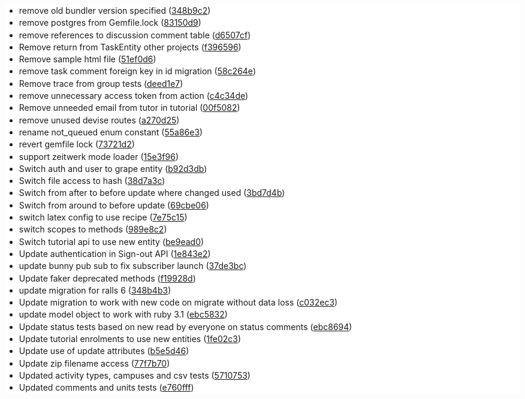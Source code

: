 * remove old bundler version specified ([348b9c2](https://github.com/doubtfire-lms/doubtfire-api/commit/348b9c26e67470b917ef0c162df07e3f5994ce2a))
* remove postgres from Gemfile.lock ([83150d9](https://github.com/doubtfire-lms/doubtfire-api/commit/83150d94a3b39341adedc2cbf3964aa852420525))
* remove references to discussion comment table ([d6507cf](https://github.com/doubtfire-lms/doubtfire-api/commit/d6507cf2e6949a8be6af66f1ad8b9b46c9d8126e))
* Remove return from TaskEntity other projects ([f396596](https://github.com/doubtfire-lms/doubtfire-api/commit/f3965963fc6844bd131de3a3be065af02784e2ce))
* Remove sample html file ([51ef0d6](https://github.com/doubtfire-lms/doubtfire-api/commit/51ef0d62d2568e4fc4b84f2dc8f8311bc2c1e8dc))
* remove task comment foreign key in id migration ([58c264e](https://github.com/doubtfire-lms/doubtfire-api/commit/58c264e89c72848ab569b4fb4dc22f53731c2293))
* Remove trace from group tests ([deed1e7](https://github.com/doubtfire-lms/doubtfire-api/commit/deed1e76c7a1374b909e02912e1e748feb8406e5))
* remove unnecessary access token from action ([c4c34de](https://github.com/doubtfire-lms/doubtfire-api/commit/c4c34de1c023de25a72b1a2f685d9c4b2bc654fc))
* Remove unneeded email from tutor in tutorial ([00f5082](https://github.com/doubtfire-lms/doubtfire-api/commit/00f50821217a65244c90d9a6326953be366962c7))
* remove unused devise routes ([a270d25](https://github.com/doubtfire-lms/doubtfire-api/commit/a270d25be16c3c4c9db983f2f9eb67b576f0f15c))
* rename not_queued enum constant ([55a86e3](https://github.com/doubtfire-lms/doubtfire-api/commit/55a86e37b25386bd172809ad9abe9ee8f40e380e))
* revert gemfile lock ([73721d2](https://github.com/doubtfire-lms/doubtfire-api/commit/73721d290d901809a492548e3fde87141246c416))
* support zeitwerk mode loader ([15e3f96](https://github.com/doubtfire-lms/doubtfire-api/commit/15e3f9662493a6c1839aa7daa50cc12a0dc301ec))
* Switch auth and user to grape entity ([b92d3db](https://github.com/doubtfire-lms/doubtfire-api/commit/b92d3dbdca50f7d0a4613327d78138504c801cc5))
* Switch file access to hash ([38d7a3c](https://github.com/doubtfire-lms/doubtfire-api/commit/38d7a3ce953938a61c21d6504a3dd0578cfa81fc))
* Switch from after to before update where changed used ([3bd7d4b](https://github.com/doubtfire-lms/doubtfire-api/commit/3bd7d4bfcbcb35e1113229ee414bfe299ef66b47))
* Switch from around to before update ([69cbe06](https://github.com/doubtfire-lms/doubtfire-api/commit/69cbe069399be64a5fa60370753a4abf6afde837))
* switch latex config to use recipe ([7e75c15](https://github.com/doubtfire-lms/doubtfire-api/commit/7e75c15b14a189f785c50902007fc55b044cf677))
* switch scopes to methods ([989e8c2](https://github.com/doubtfire-lms/doubtfire-api/commit/989e8c297300fc3f0f5782367d4dc5591fe70af1))
* Switch tutorial api to use new entity ([be9ead0](https://github.com/doubtfire-lms/doubtfire-api/commit/be9ead090d6abdef0e12446b7e672a4c4e533758))
* Update authentication in Sign-out API ([1e843e2](https://github.com/doubtfire-lms/doubtfire-api/commit/1e843e2d37d7db49c8870b96778dd2d6f00738dc))
* update bunny pub sub to fix subscriber launch ([37de3bc](https://github.com/doubtfire-lms/doubtfire-api/commit/37de3bccff94cad2be1a607f173ba5580bc10016))
* Update faker deprecated methods ([f19928d](https://github.com/doubtfire-lms/doubtfire-api/commit/f19928d50080a895babec3f496f66d41a50f79d1))
* update migration for ralls 6 ([348b4b3](https://github.com/doubtfire-lms/doubtfire-api/commit/348b4b38619fbf068252c7a470cdb7020bb68a26))
* Update migration to work with new code on migrate without data loss ([c032ec3](https://github.com/doubtfire-lms/doubtfire-api/commit/c032ec3f1eeea20d439258f7718a89a2ca1f1702))
* update model object to work with ruby 3.1 ([ebc5832](https://github.com/doubtfire-lms/doubtfire-api/commit/ebc5832b3ccda6769329b5f4ae701bc351fcf07b))
* Update status tests based on new read by everyone on status comments ([ebc8694](https://github.com/doubtfire-lms/doubtfire-api/commit/ebc8694086730c15a6294079397866d53115244a))
* Update tutorial enrolments to use new entities ([1fe02c3](https://github.com/doubtfire-lms/doubtfire-api/commit/1fe02c328bf4938155e01e70363a88eab120e9d1))
* Update use of update attributes ([b5e5d46](https://github.com/doubtfire-lms/doubtfire-api/commit/b5e5d464d760c18d3881f07783010d7b39780623))
* Update zip filename access ([77f7b70](https://github.com/doubtfire-lms/doubtfire-api/commit/77f7b70a0f488537f30988584c62e28d115d197f))
* Updated activity types, campuses and csv tests ([5710753](https://github.com/doubtfire-lms/doubtfire-api/commit/5710753b95de8805a0aa61fd4122b6e37aa6ca5e))
* Updated comments and units tests ([e760fff](https://github.com/doubtfire-lms/doubtfire-api/commit/e760ffffd8c551c384d9c00b94f61b525e8eeb05))
